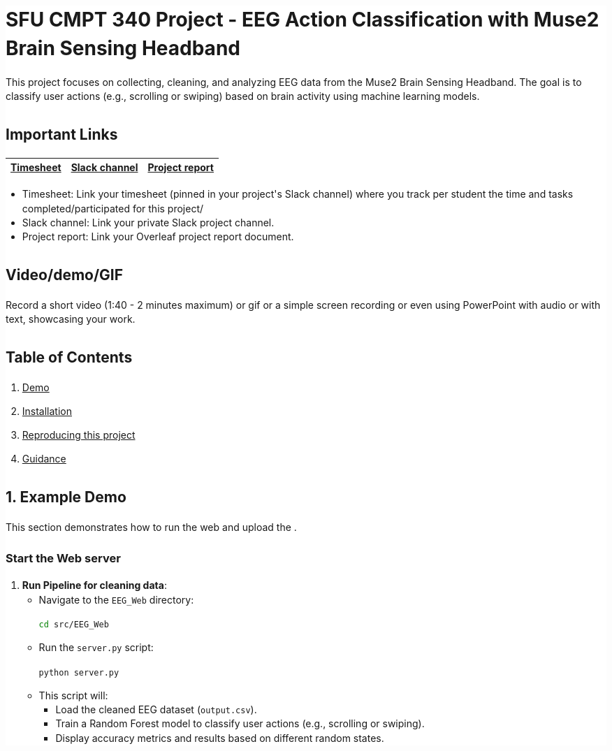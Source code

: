 # SFU CMPT 340 Project - EEG Action Classification with Muse2 Brain Sensing Headband 
This project focuses on collecting, cleaning, and analyzing EEG data from the Muse2 Brain Sensing Headband. The goal is to classify user actions (e.g., scrolling or swiping) based on brain activity using machine learning models.


## Important Links

| [Timesheet](https://1sfu-my.sharepoint.com/:x:/g/personal/hamarneh_sfu_ca/EYcEhogX3nlMlobLCvc9I1UBQAROq3b5g4AKcHswM16LWg?e=0jHbXh) | [Slack channel](https://app.slack.com/client/T07K7SWL5A4/C07JKF7EBML) | [Project report](https://www.overleaf.com/project/66d0b103964b3acdf17669aa) |
|-----------|---------------|-------------------------|


- Timesheet: Link your timesheet (pinned in your project's Slack channel) where you track per student the time and tasks completed/participated for this project/
- Slack channel: Link your private Slack project channel.
- Project report: Link your Overleaf project report document.


## Video/demo/GIF
Record a short video (1:40 - 2 minutes maximum) or gif or a simple screen recording or even using PowerPoint with audio or with text, showcasing your work.


## Table of Contents
1. [Demo](#demo)

2. [Installation](#installation)

3. [Reproducing this project](#repro)

4. [Guidance](#guide)


<a name="demo"></a>
## 1. Example Demo

This section demonstrates how to run the web and upload the .

### Start the Web server

1. **Run Pipeline for cleaning data**:
   - Navigate to the `EEG_Web` directory:
     ```bash
     cd src/EEG_Web
     ```
   - Run the `server.py` script:
     ```bash
     python server.py
     ```
   - This script will:
     - Load the cleaned EEG dataset (`output.csv`).
     - Train a Random Forest model to classify user actions (e.g., scrolling or swiping).
     - Display accuracy metrics and results based on different random states.
